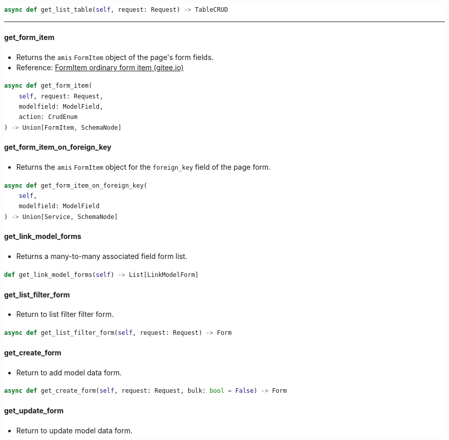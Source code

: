 ```python
async def get_list_table(self, request: Request) -> TableCRUD
```

---

#### get_form_item

- Returns the `amis` `FormItem` object of the page's form fields.
- Reference: [FormItem ordinary form item (gitee.io)](https://baidu.gitee.io/amis/zh-CN/components/form/formitem)

```python
async def get_form_item(
    self, request: Request,
    modelfield: ModelField,
    action: CrudEnum
) -> Union[FormItem, SchemaNode]
```

#### get_form_item_on_foreign_key

- Returns the `amis` `FormItem` object for the `foreign_key` field of the page form.

```python
async def get_form_item_on_foreign_key(
    self,
    modelfield: ModelField
) -> Union[Service, SchemaNode]
```

#### get_link_model_forms

- Returns a many-to-many associated field form list.

```python
def get_link_model_forms(self) -> List[LinkModelForm]
```

#### get_list_filter_form

- Return to list filter filter form.

```python
async def get_list_filter_form(self, request: Request) -> Form
```

#### get_create_form

- Return to add model data form.

```python
async def get_create_form(self, request: Request, bulk: bool = False) -> Form
```

#### get_update_form

- Return to update model data form.
